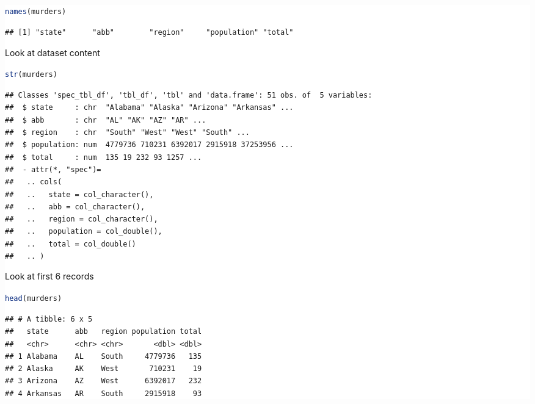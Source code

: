 ``` r
names(murders)
```

    ## [1] "state"      "abb"        "region"     "population" "total"

Look at dataset content

``` r
str(murders)
```

    ## Classes 'spec_tbl_df', 'tbl_df', 'tbl' and 'data.frame': 51 obs. of  5 variables:
    ##  $ state     : chr  "Alabama" "Alaska" "Arizona" "Arkansas" ...
    ##  $ abb       : chr  "AL" "AK" "AZ" "AR" ...
    ##  $ region    : chr  "South" "West" "West" "South" ...
    ##  $ population: num  4779736 710231 6392017 2915918 37253956 ...
    ##  $ total     : num  135 19 232 93 1257 ...
    ##  - attr(*, "spec")=
    ##   .. cols(
    ##   ..   state = col_character(),
    ##   ..   abb = col_character(),
    ##   ..   region = col_character(),
    ##   ..   population = col_double(),
    ##   ..   total = col_double()
    ##   .. )

Look at first 6 records

``` r
head(murders)
```

    ## # A tibble: 6 x 5
    ##   state      abb   region population total
    ##   <chr>      <chr> <chr>       <dbl> <dbl>
    ## 1 Alabama    AL    South     4779736   135
    ## 2 Alaska     AK    West       710231    19
    ## 3 Arizona    AZ    West      6392017   232
    ## 4 Arkansas   AR    South     2915918    93